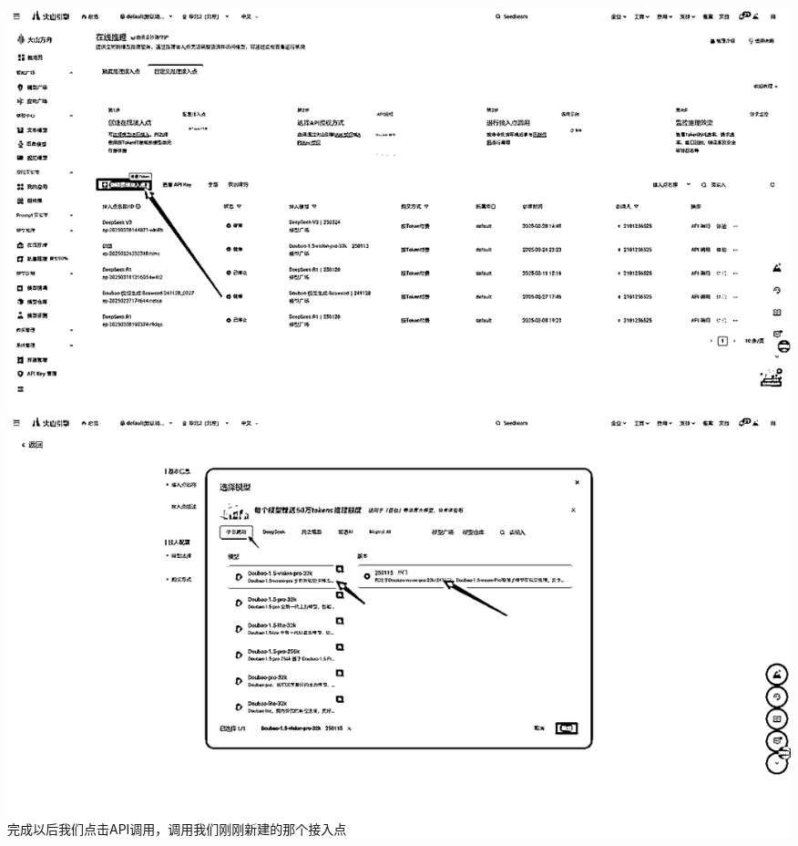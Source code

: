 ![](img/70496b1010069ca1469105a16d92e268.png)

![](img/1b1529f010b4c5fdc39d5a30464b0ef8.png)

完成以后我们点击API调用，调用我们刚刚新建的那个接入点
